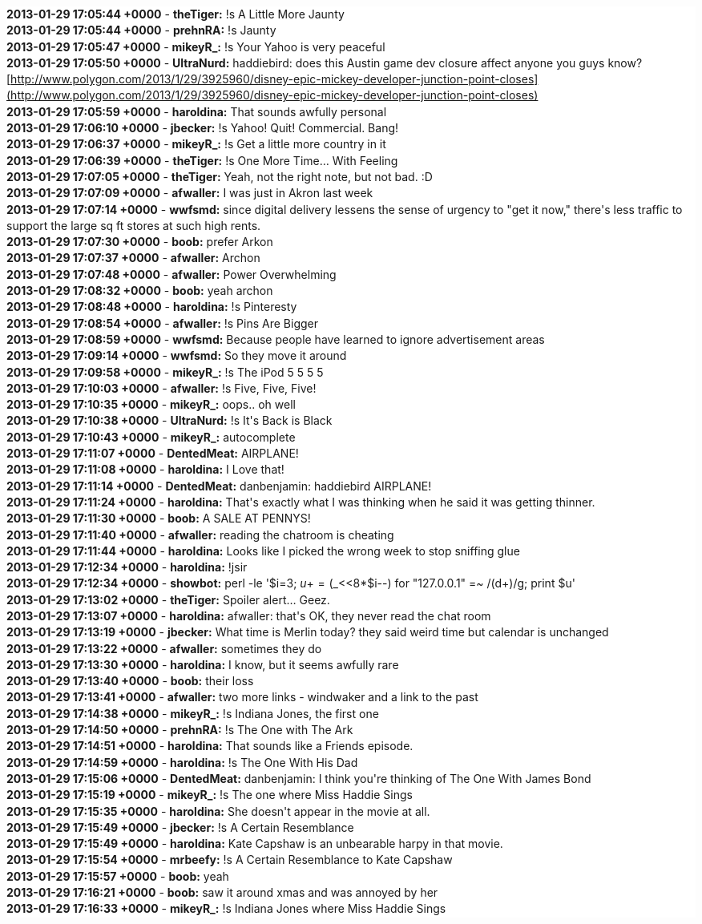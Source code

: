 **2013-01-29 17:05:44 +0000** - **theTiger:** !s A Little More Jaunty  
**2013-01-29 17:05:44 +0000** - **prehnRA:** !s Jaunty  
**2013-01-29 17:05:47 +0000** - **mikeyR_:** !s Your Yahoo is very peaceful  
**2013-01-29 17:05:50 +0000** - **UltraNurd:** haddiebird: does this Austin game dev closure affect anyone you guys know? [http://www.polygon.com/2013/1/29/3925960/disney-epic-mickey-developer-junction-point-closes](http://www.polygon.com/2013/1/29/3925960/disney-epic-mickey-developer-junction-point-closes)  
**2013-01-29 17:05:59 +0000** - **haroldina:** That sounds awfully personal  
**2013-01-29 17:06:10 +0000** - **jbecker:** !s Yahoo! Quit! Commercial. Bang!  
**2013-01-29 17:06:37 +0000** - **mikeyR_:** !s Get a little more country in it  
**2013-01-29 17:06:39 +0000** - **theTiger:** !s One More Time&hellip; With Feeling  
**2013-01-29 17:07:05 +0000** - **theTiger:** Yeah, not the right note, but not bad. :D  
**2013-01-29 17:07:09 +0000** - **afwaller:** I was just in Akron last week  
**2013-01-29 17:07:14 +0000** - **wwfsmd:** since digital delivery lessens the sense of urgency to "get it now," there&apos;s less traffic to support the large sq ft stores at such high rents.  
**2013-01-29 17:07:30 +0000** - **boob:** prefer Arkon  
**2013-01-29 17:07:37 +0000** - **afwaller:** Archon  
**2013-01-29 17:07:48 +0000** - **afwaller:** Power Overwhelming  
**2013-01-29 17:08:32 +0000** - **boob:** yeah archon  
**2013-01-29 17:08:48 +0000** - **haroldina:** !s Pinteresty  
**2013-01-29 17:08:54 +0000** - **afwaller:** !s Pins Are Bigger  
**2013-01-29 17:08:59 +0000** - **wwfsmd:** Because people have learned to ignore advertisement areas  
**2013-01-29 17:09:14 +0000** - **wwfsmd:** So they move it around  
**2013-01-29 17:09:58 +0000** - **mikeyR_:** !s The iPod 5 5 5 5  
**2013-01-29 17:10:03 +0000** - **afwaller:** !s Five, Five, Five!  
**2013-01-29 17:10:35 +0000** - **mikeyR_:** oops.. oh well  
**2013-01-29 17:10:38 +0000** - **UltraNurd:** !s It&apos;s Back is Black  
**2013-01-29 17:10:43 +0000** - **mikeyR_:** autocomplete  
**2013-01-29 17:11:07 +0000** - **DentedMeat:** AIRPLANE!  
**2013-01-29 17:11:08 +0000** - **haroldina:** I Love that!  
**2013-01-29 17:11:14 +0000** - **DentedMeat:** danbenjamin: haddiebird AIRPLANE!  
**2013-01-29 17:11:24 +0000** - **haroldina:** That&apos;s exactly what I was thinking when he said it was getting thinner.  
**2013-01-29 17:11:30 +0000** - **boob:**  A SALE AT PENNYS!  
**2013-01-29 17:11:40 +0000** - **afwaller:** reading the chatroom is cheating  
**2013-01-29 17:11:44 +0000** - **haroldina:** Looks like I picked the wrong week to stop sniffing glue  
**2013-01-29 17:12:34 +0000** - **haroldina:** !jsir  
**2013-01-29 17:12:34 +0000** - **showbot:** perl -le &apos;$i=3; $u += ($&#95;&lt;&lt;8&ast;$i--) for "127.0.0.1" =~ /(d+)/g; print $u&apos;  
**2013-01-29 17:13:02 +0000** - **theTiger:** Spoiler alert&hellip; Geez.  
**2013-01-29 17:13:07 +0000** - **haroldina:** afwaller: that&apos;s OK, they never read the chat room  
**2013-01-29 17:13:19 +0000** - **jbecker:** What time is Merlin today? they said weird time but calendar is unchanged  
**2013-01-29 17:13:22 +0000** - **afwaller:** sometimes they do  
**2013-01-29 17:13:30 +0000** - **haroldina:** I know, but it seems awfully rare  
**2013-01-29 17:13:40 +0000** - **boob:** their loss  
**2013-01-29 17:13:41 +0000** - **afwaller:** two more links - windwaker and a link to the past  
**2013-01-29 17:14:38 +0000** - **mikeyR_:** !s Indiana Jones, the first one  
**2013-01-29 17:14:50 +0000** - **prehnRA:** !s The One with The Ark  
**2013-01-29 17:14:51 +0000** - **haroldina:** That sounds like a Friends episode.  
**2013-01-29 17:14:59 +0000** - **haroldina:** !s The One With His Dad  
**2013-01-29 17:15:06 +0000** - **DentedMeat:** danbenjamin: I think you&apos;re thinking of The One With James Bond  
**2013-01-29 17:15:19 +0000** - **mikeyR_:** !s The one where Miss Haddie Sings  
**2013-01-29 17:15:35 +0000** - **haroldina:** She doesn&apos;t appear in the movie at all.  
**2013-01-29 17:15:49 +0000** - **jbecker:** !s A Certain Resemblance  
**2013-01-29 17:15:49 +0000** - **haroldina:** Kate Capshaw is an unbearable harpy in that movie.  
**2013-01-29 17:15:54 +0000** - **mrbeefy:** !s A Certain Resemblance to Kate Capshaw  
**2013-01-29 17:15:57 +0000** - **boob:** yeah  
**2013-01-29 17:16:21 +0000** - **boob:** saw it around xmas and was annoyed by her  
**2013-01-29 17:16:33 +0000** - **mikeyR_:** !s Indiana Jones where Miss Haddie Sings  